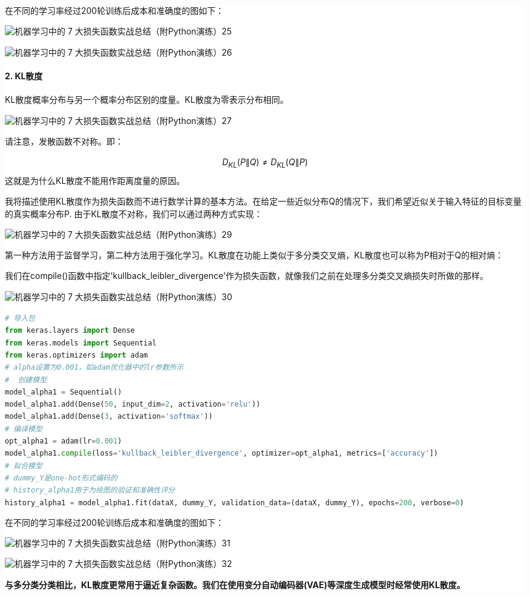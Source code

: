 在不同的学习率经过200轮训练后成本和准确度的图如下：

![机器学习中的 7 大损失函数实战总结（附Python演练）25](https://res-static.hc-cdn.cn/fms/img/f3608ec14f0950e43d9346ca684b62f51603442423024)

![机器学习中的 7 大损失函数实战总结（附Python演练）26](https://res-static.hc-cdn.cn/fms/img/3f3b8f081404c9eef96f53d1b8af6ea81603442423024)

#### 2. KL散度

KL散度概率分布与另一个概率分布区别的度量。KL散度为零表示分布相同。

![机器学习中的 7 大损失函数实战总结（附Python演练）27](https://res-static.hc-cdn.cn/fms/img/b2c1ff3731cf1ca3467da4b24caa4a9f1603442423025)

请注意，发散函数不对称。即：

$$
D_{K L}(P \| Q) \neq D_{K L}(Q \| P)
$$
这就是为什么KL散度不能用作距离度量的原因。

我将描述使用KL散度作为损失函数而不进行数学计算的基本方法。在给定一些近似分布Q的情况下，我们希望近似关于输入特征的目标变量的真实概率分布P. 由于KL散度不对称，我们可以通过两种方式实现：

![机器学习中的 7 大损失函数实战总结（附Python演练）29](https://res-static.hc-cdn.cn/fms/img/4d9a9ddc3809761e2723b87ccf8e52601603442423025)

第一种方法用于监督学习，第二种方法用于强化学习。KL散度在功能上类似于多分类交叉熵，KL散度也可以称为P相对于Q的相对熵：

我们在compile()函数中指定'kullback_leibler_divergence'作为损失函数，就像我们之前在处理多分类交叉熵损失时所做的那样。

![机器学习中的 7 大损失函数实战总结（附Python演练）30](https://res-static.hc-cdn.cn/fms/img/f59c4b33d77a7985c7f24891e60033011603442423025)

```python
# 导入包
from keras.layers import Dense
from keras.models import Sequential
from keras.optimizers import adam
# alpha设置为0.001，如adam优化器中的lr参数所示
#  创建模型
model_alpha1 = Sequential()
model_alpha1.add(Dense(50, input_dim=2, activation='relu'))
model_alpha1.add(Dense(3, activation='softmax'))
# 编译模型
opt_alpha1 = adam(lr=0.001)
model_alpha1.compile(loss='kullback_leibler_divergence', optimizer=opt_alpha1, metrics=['accuracy'])
# 拟合模型
# dummy_Y是one-hot形式编码的
# history_alpha1用于为绘图的验证和准确性评分
history_alpha1 = model_alpha1.fit(dataX, dummy_Y, validation_data=(dataX, dummy_Y), epochs=200, verbose=0)
```

在不同的学习率经过200轮训练后成本和准确度的图如下：

![机器学习中的 7 大损失函数实战总结（附Python演练）31](https://res-static.hc-cdn.cn/fms/img/55e8dc7c5dbc1ceac3a91b941d2c40151603442423026)



![机器学习中的 7 大损失函数实战总结（附Python演练）32](https://res-static.hc-cdn.cn/fms/img/1bfea997b7175a0f2523b1360b6c59171603442423027)

**与多分类分类相比，KL散度更常用于逼近复杂函数。我们在使用变分自动编码器(VAE)等深度生成模型时经常使用KL散度。**